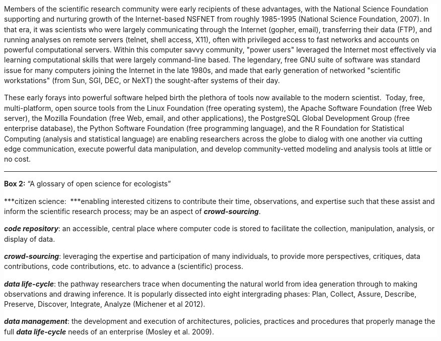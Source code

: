 Members of the scientific research community were early recipients of
these advantages, with the National Science Foundation supporting and
nurturing growth of the Internet-based NSFNET from roughly 1985-1995
(National Science Foundation, 2007). In that era, it was scientists who
were largely communicating through the Internet (gopher, email),
transferring their data (FTP), and running analyses on remote servers
(telnet, shell access, X11), often with privileged access to fast
networks and accounts on powerful computational servers. Within this
computer savvy community, "power users" leveraged the Internet most
effectively via learning computational skills that were largely
command-line based. The legendary, free GNU suite of software was
standard issue for many computers joining the Internet in the late
1980s, and made that early generation of networked "scientific
workstations" (from Sun, SGI, DEC, or NeXT) the sought-after systems of
their day.

These early forays into powerful software helped birth the plethora of
tools now available to the modern scientist.  Today, free,
multi-platform, open source tools from the Linux Foundation (free
operating system), the Apache Software Foundation (free Web server), the
Mozilla Foundation (free Web, email, and other applications), the
PostgreSQL Global Development Group (free enterprise database), the
Python Software Foundation (free programming language), and the R
Foundation for Statistical Computing (analysis and statistical language)
are enabling researchers across the globe to dialog with one another via
cutting edge communication, execute powerful data manipulation, and
develop community-vetted modeling and analysis tools at little or no
cost.

------------------------

**Box 2:** “A glossary of open science for ecologists”

***citizen science:  ***enabling interested citizens to contribute their
time, observations, and expertise such that these assist and inform the
scientific research process; may be an aspect of ***crowd-sourcing***.

***code repository***: an accessible, central place where computer code
is stored to facilitate the collection, manipulation, analysis, or
display of data.

***crowd-sourcing***: leveraging the expertise and participation of many
individuals, to provide more perspectives, critiques, data
contributions, code contributions, etc. to advance a (scientific)
process.

***data life-cycle***: the pathway researchers trace when documenting
the natural world from idea generation through to making observations
and drawing inference. It is popularly dissected into eight intergrading
phases: Plan, Collect, Assure, Describe, Preserve, Discover, Integrate,
Analyze (Michener et al 2012).

***data management***: the development and execution of architectures,
policies, practices and procedures that properly manage the full ***data
life-cycle*** needs of an enterprise (Mosley et al. 2009).

